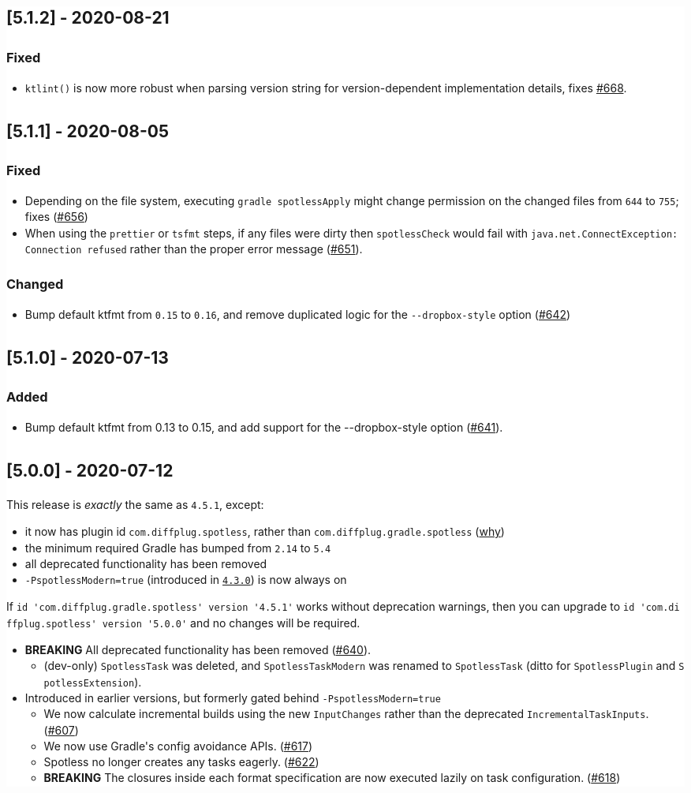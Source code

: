 ## [5.1.2] - 2020-08-21
### Fixed
* `ktlint()` is now more robust when parsing version string for version-dependent implementation details, fixes [#668](https://github.com/diffplug/spotless/issues/668).

## [5.1.1] - 2020-08-05
### Fixed
* Depending on the file system, executing `gradle spotlessApply` might change permission on the changed files from `644` to `755`; fixes ([#656](https://github.com/diffplug/spotless/pull/656))
* When using the `prettier` or `tsfmt` steps, if any files were dirty then `spotlessCheck` would fail with `java.net.ConnectException: Connection refused` rather than the proper error message ([#651](https://github.com/diffplug/spotless/issues/651)).
### Changed
* Bump default ktfmt from `0.15` to `0.16`, and remove duplicated logic for the `--dropbox-style` option ([#642](https://github.com/diffplug/spotless/pull/648))

## [5.1.0] - 2020-07-13
### Added
* Bump default ktfmt from 0.13 to 0.15, and add support for the --dropbox-style option ([#641](https://github.com/diffplug/spotless/issues/641)).

## [5.0.0] - 2020-07-12

This release is *exactly* the same as `4.5.1`, except:

- it now has plugin id `com.diffplug.spotless`, rather than `com.diffplug.gradle.spotless` ([why](https://dev.to/nedtwigg/names-in-java-maven-and-gradle-2fm2))
- the minimum required Gradle has bumped from `2.14` to `5.4`
- all deprecated functionality has been removed
- `-PspotlessModern=true` (introduced in [`4.3.0`](#430---2020-06-05)) is now always on

If `id 'com.diffplug.gradle.spotless' version '4.5.1'` works without deprecation warnings, then you can upgrade to `id 'com.diffplug.spotless' version '5.0.0'` and no changes will be required.

* **BREAKING** All deprecated functionality has been removed ([#640](https://github.com/diffplug/spotless/pull/640)).
  * (dev-only) `SpotlessTask` was deleted, and `SpotlessTaskModern` was renamed to `SpotlessTask` (ditto for `SpotlessPlugin` and `SpotlessExtension`).
* Introduced in earlier versions, but formerly gated behind `-PspotlessModern=true`
  * We now calculate incremental builds using the new `InputChanges` rather than the deprecated `IncrementalTaskInputs`. ([#607](https://github.com/diffplug/spotless/pull/607))
  * We now use Gradle's config avoidance APIs. ([#617](https://github.com/diffplug/spotless/pull/617))
  * Spotless no longer creates any tasks eagerly. ([#622](https://github.com/diffplug/spotless/pull/622))
  * **BREAKING** The closures inside each format specification are now executed lazily on task configuration. ([#618](https://github.com/diffplug/spotless/pull/618))
